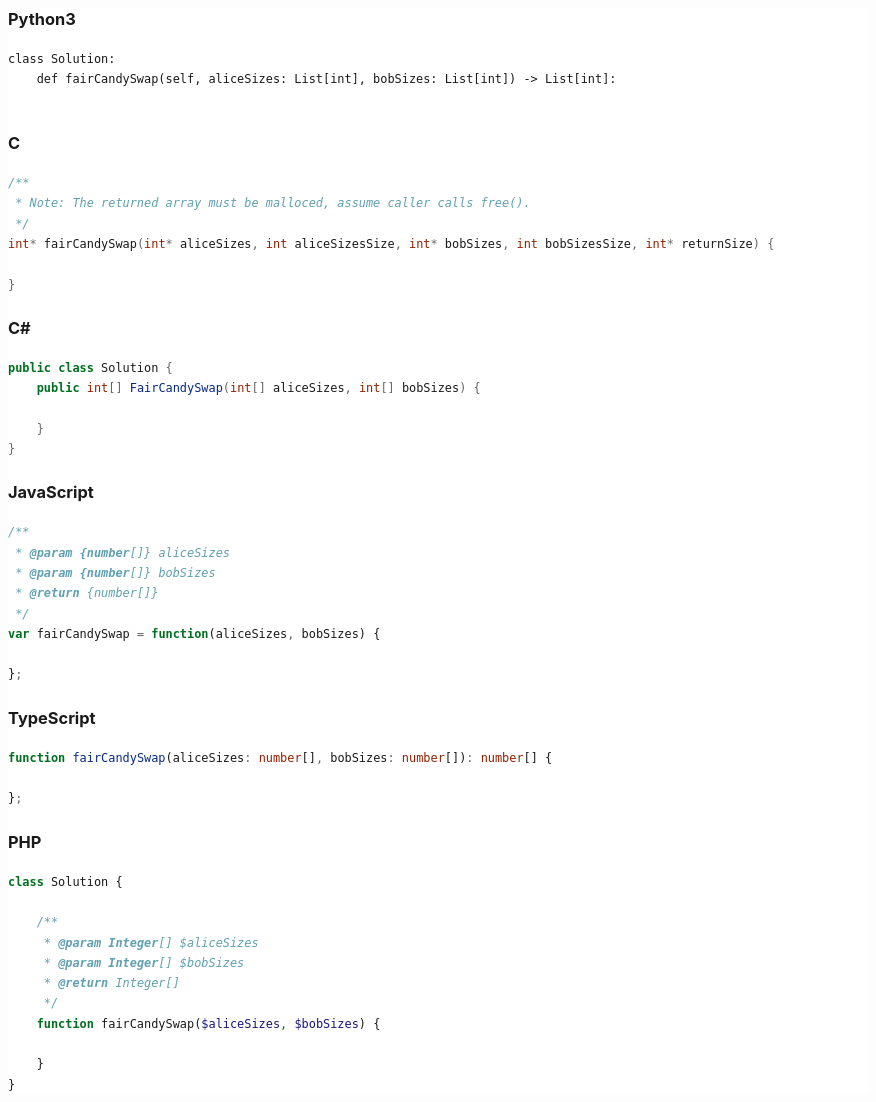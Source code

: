 ### Python3

```python3
class Solution:
    def fairCandySwap(self, aliceSizes: List[int], bobSizes: List[int]) -> List[int]:
        
```

### C

```c
/**
 * Note: The returned array must be malloced, assume caller calls free().
 */
int* fairCandySwap(int* aliceSizes, int aliceSizesSize, int* bobSizes, int bobSizesSize, int* returnSize) {
    
}
```

### C#

```csharp
public class Solution {
    public int[] FairCandySwap(int[] aliceSizes, int[] bobSizes) {
        
    }
}
```

### JavaScript

```javascript
/**
 * @param {number[]} aliceSizes
 * @param {number[]} bobSizes
 * @return {number[]}
 */
var fairCandySwap = function(aliceSizes, bobSizes) {
    
};
```

### TypeScript

```typescript
function fairCandySwap(aliceSizes: number[], bobSizes: number[]): number[] {
    
};
```

### PHP

```php
class Solution {

    /**
     * @param Integer[] $aliceSizes
     * @param Integer[] $bobSizes
     * @return Integer[]
     */
    function fairCandySwap($aliceSizes, $bobSizes) {
        
    }
}
```
